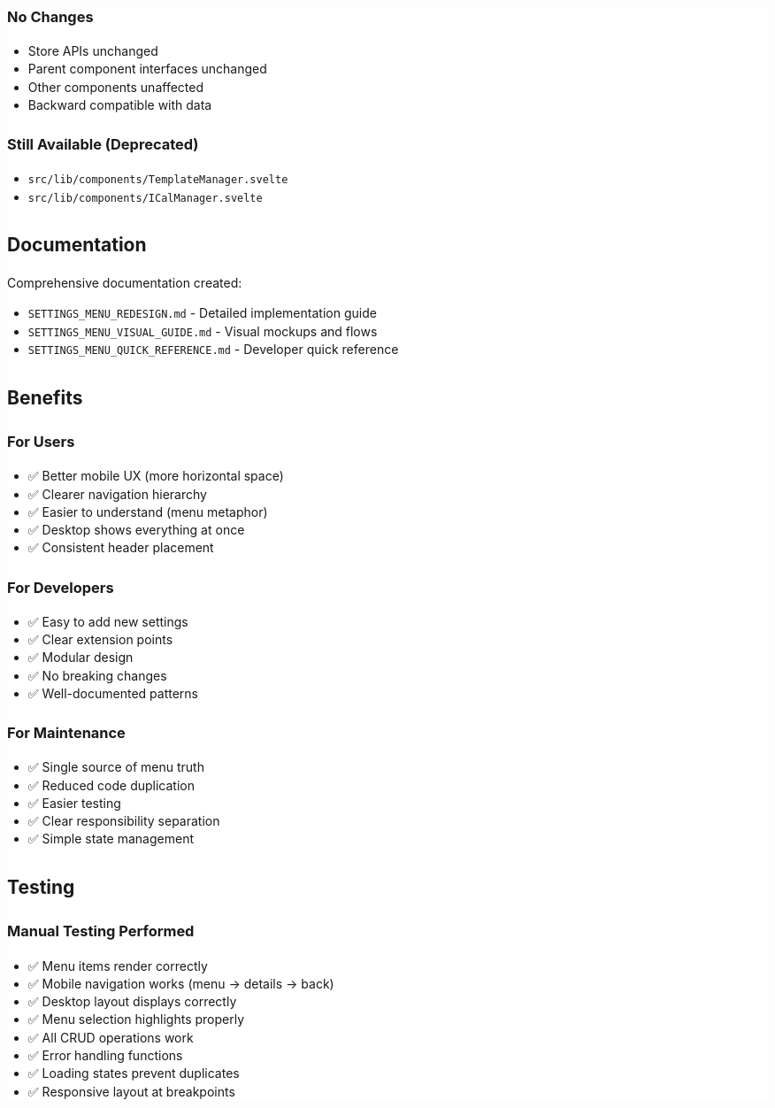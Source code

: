 ### No Changes
- Store APIs unchanged
- Parent component interfaces unchanged
- Other components unaffected
- Backward compatible with data

### Still Available (Deprecated)
- `src/lib/components/TemplateManager.svelte`
- `src/lib/components/ICalManager.svelte`

## Documentation

Comprehensive documentation created:
- `SETTINGS_MENU_REDESIGN.md` - Detailed implementation guide
- `SETTINGS_MENU_VISUAL_GUIDE.md` - Visual mockups and flows
- `SETTINGS_MENU_QUICK_REFERENCE.md` - Developer quick reference

## Benefits

### For Users
- ✅ Better mobile UX (more horizontal space)
- ✅ Clearer navigation hierarchy
- ✅ Easier to understand (menu metaphor)
- ✅ Desktop shows everything at once
- ✅ Consistent header placement

### For Developers
- ✅ Easy to add new settings
- ✅ Clear extension points
- ✅ Modular design
- ✅ No breaking changes
- ✅ Well-documented patterns

### For Maintenance
- ✅ Single source of menu truth
- ✅ Reduced code duplication
- ✅ Easier testing
- ✅ Clear responsibility separation
- ✅ Simple state management

## Testing

### Manual Testing Performed
- ✅ Menu items render correctly
- ✅ Mobile navigation works (menu → details → back)
- ✅ Desktop layout displays correctly
- ✅ Menu selection highlights properly
- ✅ All CRUD operations work
- ✅ Error handling functions
- ✅ Loading states prevent duplicates
- ✅ Responsive layout at breakpoints
